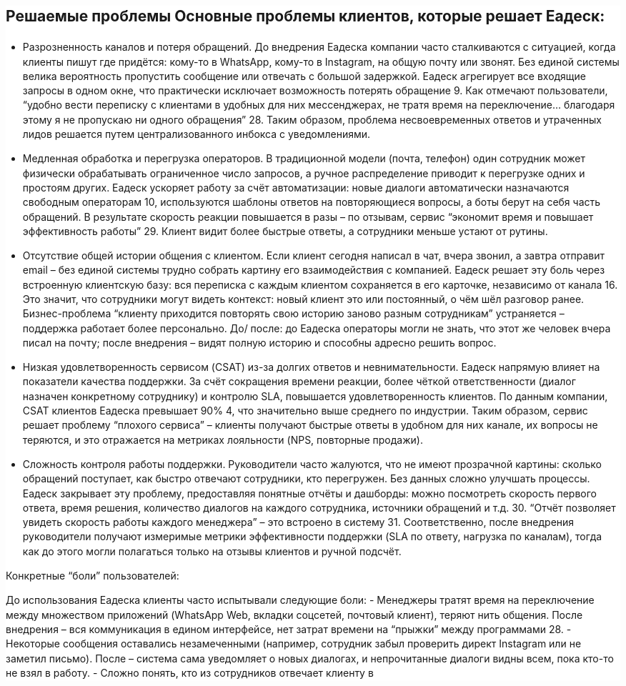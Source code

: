 ## Решаемые проблемы Основные проблемы клиентов, которые решает Еадеск:

- Разрозненность каналов и потеря обращений. До внедрения Еадеска компании часто сталкиваются с ситуацией, когда клиенты пишут где придётся: кому-то в WhatsApp, кому-то в Instagram, на общую почту или звонят. Без единой системы велика вероятность пропустить сообщение или отвечать с большой задержкой. Еадеск агрегирует все входящие запросы в одном окне, что практически исключает возможность потерять обращение 9. Как отмечают пользователи, “удобно вести переписку с клиентами в удобных для них мессенджерах, не тратя время на переключение... благодаря этому я не пропускаю ни одного обращения” 28. Таким образом, проблема несвоевременных ответов и утраченных лидов решается путем централизованного инбокса с уведомлениями.

- Медленная обработка и перегрузка операторов. В традиционной модели (почта, телефон) один сотрудник может физически обрабатывать ограниченное число запросов, а ручное распределение приводит к перегрузке одних и простоям других. Еадеск ускоряет работу за счёт автоматизации: новые диалоги автоматически назначаются свободным операторам 10, используются шаблоны ответов на повторяющиеся вопросы, а боты берут на себя часть обращений. В результате скорость реакции повышается в разы – по отзывам, сервис “экономит время и повышает эффективность работы” 29. Клиент видит более быстрые ответы, а сотрудники меньше устают от рутины.

- Отсутствие общей истории общения с клиентом. Если клиент сегодня написал в чат, вчера звонил, а завтра отправит email – без единой системы трудно собрать картину его взаимодействия с компанией. Еадеск решает эту боль через встроенную клиентскую базу: вся переписка с каждым клиентом сохраняется в его карточке, независимо от канала 16. Это значит, что сотрудники могут видеть контекст: новый клиент это или постоянный, о чём шёл разговор ранее. Бизнес-проблема “клиенту приходится повторять свою историю заново разным сотрудникам” устраняется – поддержка работает более персонально. До/ после: до Еадеска операторы могли не знать, что этот же человек вчера писал на почту; после внедрения – видят полную историю и способны адресно решить вопрос.

- Низкая удовлетворенность сервисом (CSAT) из-за долгих ответов и невнимательности. Еадеск напрямую влияет на показатели качества поддержки. За счёт сокращения времени реакции, более чёткой ответственности (диалог назначен конкретному сотруднику) и контролю SLA, повышается удовлетворенность клиентов. По данным компании, CSAT клиентов Еадеска превышает 90% 4, что значительно выше среднего по индустрии. Таким образом, сервис решает проблему “плохого сервиса” – клиенты получают быстрые ответы в удобном для них канале, их вопросы не теряются, и это отражается на метриках лояльности (NPS, повторные продажи).

- Сложность контроля работы поддержки. Руководители часто жалуются, что не имеют прозрачной картины: сколько обращений поступает, как быстро отвечают сотрудники, кто перегружен. Без данных сложно улучшать процессы. Еадеск закрывает эту проблему, предоставляя понятные отчёты и дашборды: можно посмотреть скорость первого ответа, время решения, количество диалогов на каждого сотрудника, источники обращений и т.д. 30. “Отчёт позволяет увидеть скорость работы каждого менеджера” – это встроено в систему 31. Соответственно, после внедрения руководители получают измеримые метрики эффективности поддержки (SLA по ответу, нагрузка по каналам), тогда как до этого могли полагаться только на отзывы клиентов и ручной подсчёт.

Конкретные “боли” пользователей:

До использования Еадеска клиенты часто испытывали следующие боли: - Менеджеры тратят время на переключение между множеством приложений (WhatsApp Web, вкладки соцсетей, почтовый клиент), теряют нить общения. После внедрения – вся коммуникация в едином интерфейсе, нет затрат времени на “прыжки” между программами 28. - Некоторые сообщения оставались незамеченными (например, сотрудник забыл проверить директ Instagram или не заметил письмо). После – система сама уведомляет о новых диалогах, и непрочитанные диалоги видны всем, пока кто-то не взял в работу. - Сложно понять, кто из сотрудников отвечает клиенту в
